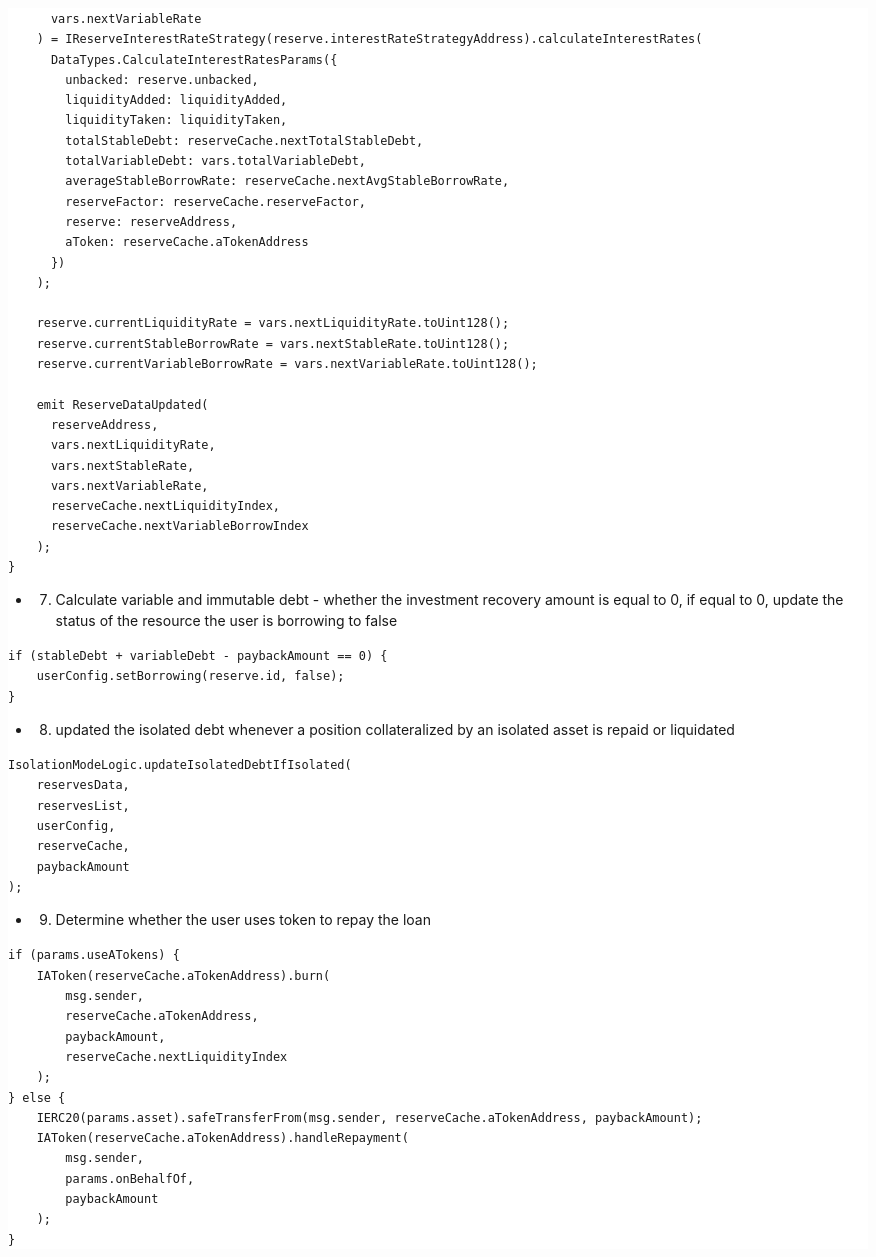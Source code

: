 ```bash=
      vars.nextVariableRate
    ) = IReserveInterestRateStrategy(reserve.interestRateStrategyAddress).calculateInterestRates(
      DataTypes.CalculateInterestRatesParams({
        unbacked: reserve.unbacked,
        liquidityAdded: liquidityAdded,
        liquidityTaken: liquidityTaken,
        totalStableDebt: reserveCache.nextTotalStableDebt,
        totalVariableDebt: vars.totalVariableDebt,
        averageStableBorrowRate: reserveCache.nextAvgStableBorrowRate,
        reserveFactor: reserveCache.reserveFactor,
        reserve: reserveAddress,
        aToken: reserveCache.aTokenAddress
      })
    );

    reserve.currentLiquidityRate = vars.nextLiquidityRate.toUint128();
    reserve.currentStableBorrowRate = vars.nextStableRate.toUint128();
    reserve.currentVariableBorrowRate = vars.nextVariableRate.toUint128();

    emit ReserveDataUpdated(
      reserveAddress,
      vars.nextLiquidityRate,
      vars.nextStableRate,
      vars.nextVariableRate,
      reserveCache.nextLiquidityIndex,
      reserveCache.nextVariableBorrowIndex
    );
}
```
- 7. Calculate variable and immutable debt - whether the investment recovery amount is equal to 0, if equal to 0, update the status of the resource the user is borrowing to false
```bash=
if (stableDebt + variableDebt - paybackAmount == 0) {
    userConfig.setBorrowing(reserve.id, false);
}
```
- 8. updated the isolated debt whenever a position collateralized by an isolated asset is repaid or liquidated
```bash=
IsolationModeLogic.updateIsolatedDebtIfIsolated(
    reservesData,
    reservesList,
    userConfig,
    reserveCache,
    paybackAmount
);
```
- 9. Determine whether the user uses token to repay the loan
```bash=
if (params.useATokens) {
    IAToken(reserveCache.aTokenAddress).burn(
        msg.sender,
        reserveCache.aTokenAddress,
        paybackAmount,
        reserveCache.nextLiquidityIndex
    );
} else {
    IERC20(params.asset).safeTransferFrom(msg.sender, reserveCache.aTokenAddress, paybackAmount);
    IAToken(reserveCache.aTokenAddress).handleRepayment(
        msg.sender,
        params.onBehalfOf,
        paybackAmount
    );
}
```